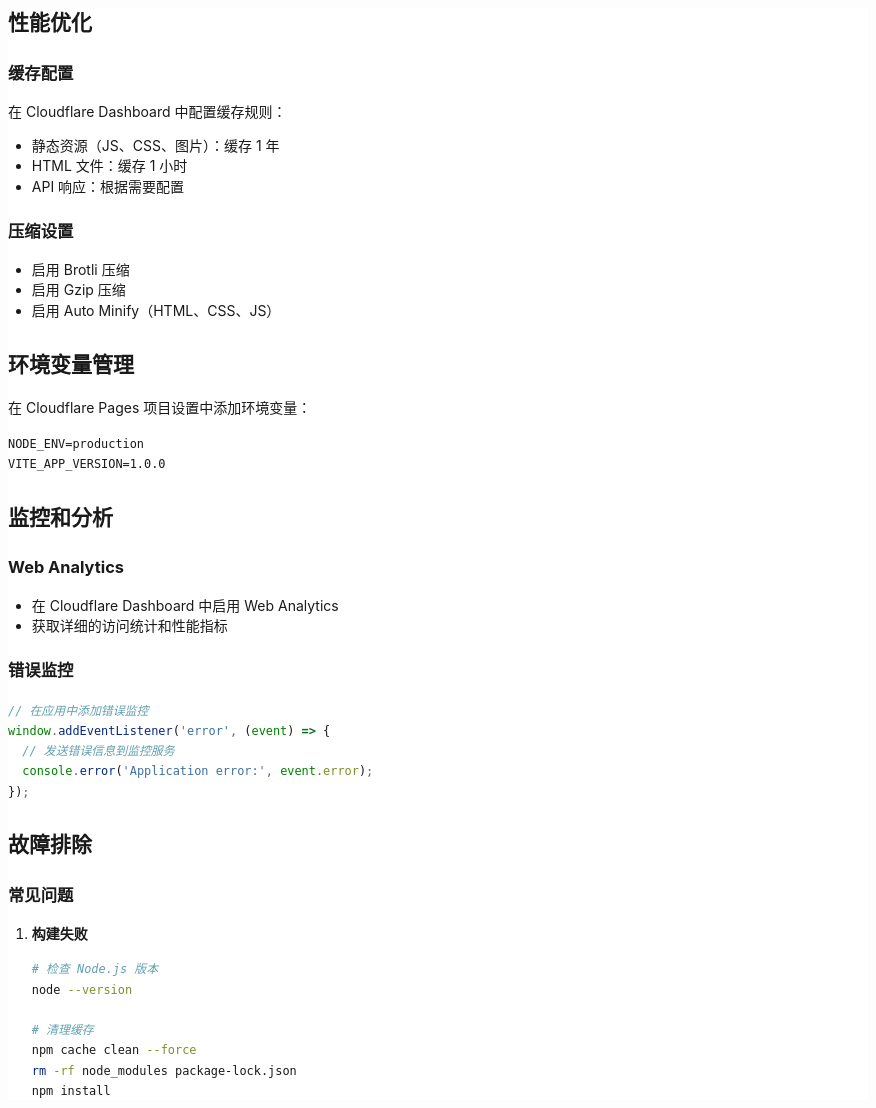 ## 性能优化

### 缓存配置
在 Cloudflare Dashboard 中配置缓存规则：
- 静态资源（JS、CSS、图片）：缓存 1 年
- HTML 文件：缓存 1 小时
- API 响应：根据需要配置

### 压缩设置
- 启用 Brotli 压缩
- 启用 Gzip 压缩
- 启用 Auto Minify（HTML、CSS、JS）

## 环境变量管理

在 Cloudflare Pages 项目设置中添加环境变量：
```
NODE_ENV=production
VITE_APP_VERSION=1.0.0
```

## 监控和分析

### Web Analytics
- 在 Cloudflare Dashboard 中启用 Web Analytics
- 获取详细的访问统计和性能指标

### 错误监控
```javascript
// 在应用中添加错误监控
window.addEventListener('error', (event) => {
  // 发送错误信息到监控服务
  console.error('Application error:', event.error);
});
```

## 故障排除

### 常见问题

1. **构建失败**
   ```bash
   # 检查 Node.js 版本
   node --version
   
   # 清理缓存
   npm cache clean --force
   rm -rf node_modules package-lock.json
   npm install
   ```
